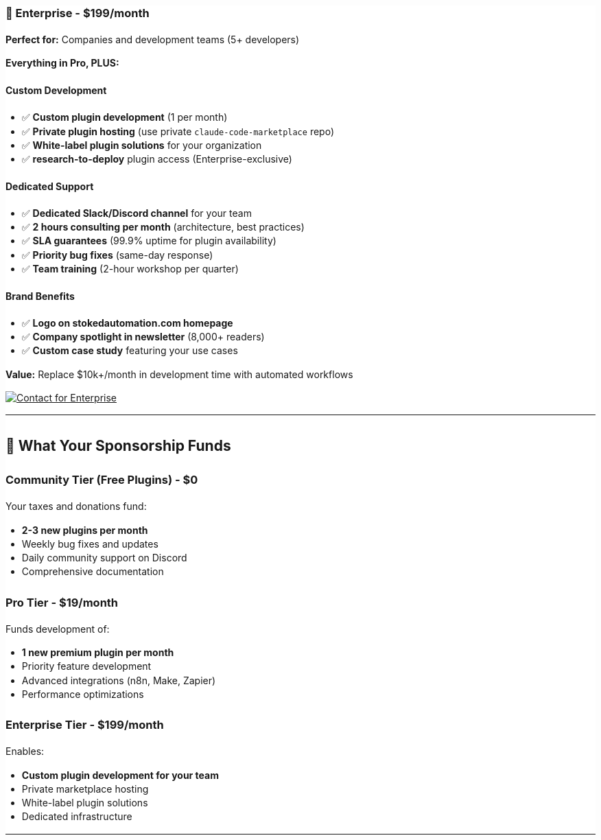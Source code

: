 
### 🏢 Enterprise - $199/month

**Perfect for:** Companies and development teams (5+ developers)

**Everything in Pro, PLUS:**

#### Custom Development
- ✅ **Custom plugin development** (1 per month)
- ✅ **Private plugin hosting** (use private `claude-code-marketplace` repo)
- ✅ **White-label plugin solutions** for your organization
- ✅ **research-to-deploy** plugin access (Enterprise-exclusive)

#### Dedicated Support
- ✅ **Dedicated Slack/Discord channel** for your team
- ✅ **2 hours consulting per month** (architecture, best practices)
- ✅ **SLA guarantees** (99.9% uptime for plugin availability)
- ✅ **Priority bug fixes** (same-day response)
- ✅ **Team training** (2-hour workshop per quarter)

#### Brand Benefits
- ✅ **Logo on stokedautomation.com homepage**
- ✅ **Company spotlight in newsletter** (8,000+ readers)
- ✅ **Custom case study** featuring your use cases

**Value:** Replace $10k+/month in development time with automated workflows

<a href="mailto:andrew@stokedautomation.com?subject=Enterprise%20Sponsorship%20Inquiry" target="_blank">
  <img src="https://img.shields.io/badge/Contact-Enterprise%20%24199%2Fmo-28a745?style=for-the-badge&logo=mail.ru" alt="Contact for Enterprise">
</a>

---

## 🎁 What Your Sponsorship Funds

### Community Tier (Free Plugins) - $0
Your taxes and donations fund:
- **2-3 new plugins per month**
- Weekly bug fixes and updates
- Daily community support on Discord
- Comprehensive documentation

### Pro Tier - $19/month
Funds development of:
- **1 new premium plugin per month**
- Priority feature development
- Advanced integrations (n8n, Make, Zapier)
- Performance optimizations

### Enterprise Tier - $199/month
Enables:
- **Custom plugin development for your team**
- Private marketplace hosting
- White-label plugin solutions
- Dedicated infrastructure

---